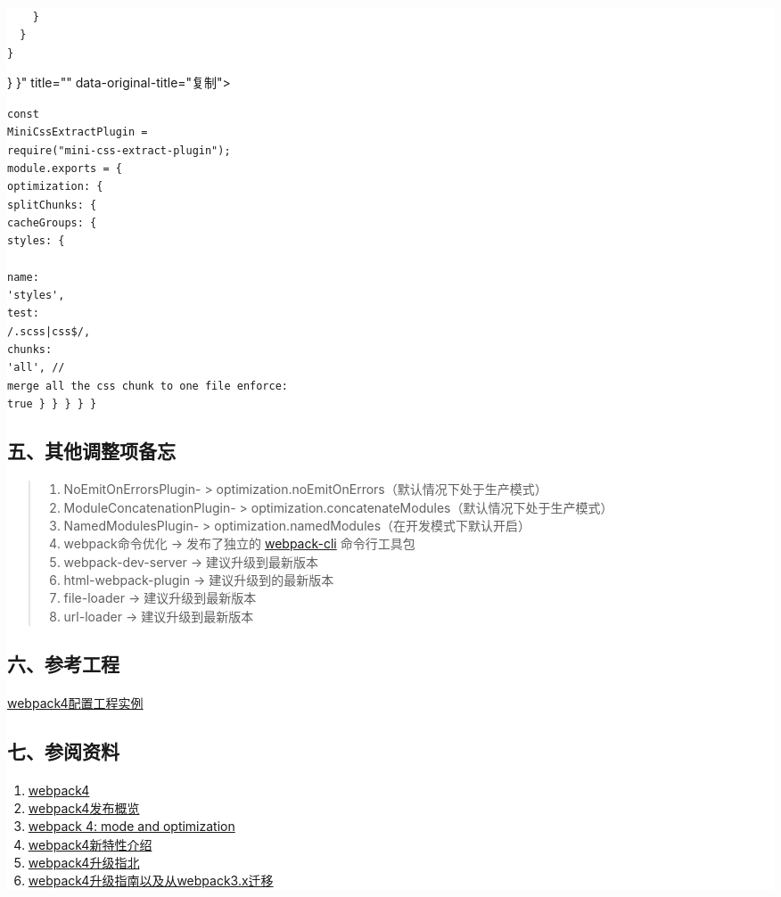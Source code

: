         }
      }
    }
  }
}" title="" data-original-title="复制"></span>
      <span type="button" class="saveToNote code-tool" data-toggle="tooltip" data-placement="top" title="" data-original-title="放进笔记"></span>
      </div>
      </div><pre class="javascript hljs"><code class="javascript"><span class="hljs-keyword">const</span> MiniCssExtractPlugin = <span class="hljs-built_in">require</span>(<span class="hljs-string">"mini-css-extract-plugin"</span>);
<span class="hljs-built_in">module</span>.exports = {
  <span class="hljs-attr">optimization</span>: {
    <span class="hljs-attr">splitChunks</span>: {
      <span class="hljs-attr">cacheGroups</span>: {
        <span class="hljs-attr">styles</span>: {            
          <span class="hljs-attr">name</span>: <span class="hljs-string">'styles'</span>,
          <span class="hljs-attr">test</span>: <span class="hljs-regexp">/\.scss|css$/</span>,
          <span class="hljs-attr">chunks</span>: <span class="hljs-string">'all'</span>,    <span class="hljs-comment">// merge all the css chunk to one file</span>
          enforce: <span class="hljs-literal">true</span>
        }
      }
    }
  }
}</code></pre>
<h2 id="articleHeader12">五、其他调整项备忘</h2>
<blockquote><ol>
<li>NoEmitOnErrorsPlugin- &gt; optimization.noEmitOnErrors（默认情况下处于生产模式）</li>
<li>ModuleConcatenationPlugin- &gt; optimization.concatenateModules（默认情况下处于生产模式）</li>
<li>NamedModulesPlugin- &gt; optimization.namedModules（在开发模式下默认开启）</li>
<li>webpack命令优化 -&gt; 发布了独立的 <a href="https://webpack.js.org/api/cli/" rel="nofollow noreferrer" target="_blank">webpack-cli</a> 命令行工具包</li>
<li>webpack-dev-server -&gt; 建议升级到最新版本</li>
<li>html-webpack-plugin -&gt; 建议升级到的最新版本</li>
<li>file-loader -&gt; 建议升级到最新版本</li>
<li>url-loader -&gt; 建议升级到最新版本</li>
</ol></blockquote>
<h2 id="articleHeader13">六、参考工程</h2>
<p><a href="https://github.com/taikongfeizhu/react-mobx-react-router4-boilerplate" rel="nofollow noreferrer" target="_blank">webpack4配置工程实例</a></p>
<h2 id="articleHeader14">七、参阅资料</h2>
<ol>
<li><a href="https://blog.csdn.net/qq_20334295/article/details/79401231" rel="nofollow noreferrer" target="_blank">webpack4</a></li>
<li><a href="https://zhuanlan.zhihu.com/p/34028750" rel="nofollow noreferrer" target="_blank">webpack4发布概览</a></li>
<li><a href="https://medium.com/webpack/webpack-4-mode-and-optimization-5423a6bc597a" rel="nofollow noreferrer" target="_blank">webpack 4: mode and optimization</a></li>
<li><a href="https://segmentfault.com/a/1190000013970017">webpack4新特性介绍</a></li>
<li><a href="https://segmentfault.com/a/1190000013420383" target="_blank">webpack4升级指北</a></li>
<li><a href="https://blog.csdn.net/qq_26733915/article/details/79446460" rel="nofollow noreferrer" target="_blank">webpack4升级指南以及从webpack3.x迁移</a></li>
</ol>

